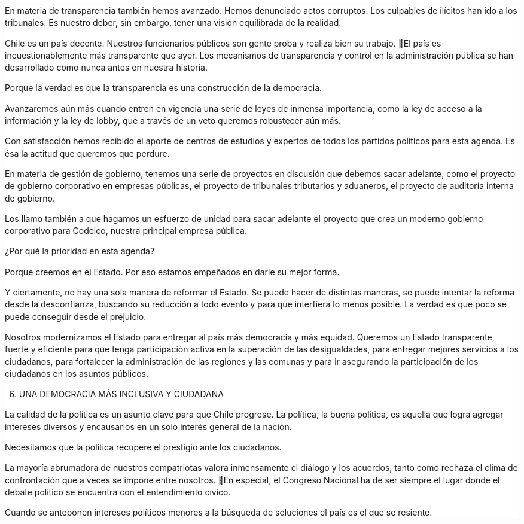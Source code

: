 En materia de transparencia también hemos avanzado. Hemos denunciado actos
corruptos. Los culpables de ilícitos han ido a los tribunales. Es nuestro deber, sin
embargo, tener una visión equilibrada de la realidad.

Chile es un país decente. Nuestros funcionarios públicos son gente proba y realiza bien
su trabajo.
El país es incuestionablemente más transparente que ayer. Los mecanismos de
transparencia y control en la administración pública se han desarrollado como nunca
antes en nuestra historia.

Porque la verdad es que la transparencia es una construcción de la democracia.

Avanzaremos aún más cuando entren en vigencia una serie de leyes de inmensa
importancia, como la ley de acceso a la información y la ley de lobby, que a través de
un veto queremos robustecer aún más.

Con satisfacción hemos recibido el aporte de centros de estudios y expertos de todos los
partidos políticos para esta agenda. Es ésa la actitud que queremos que perdure.

En materia de gestión de gobierno, tenemos una serie de proyectos en discusión que
debemos sacar adelante, como el proyecto de gobierno corporativo en empresas
públicas, el proyecto de tribunales tributarios y aduaneros, el proyecto de auditoría
interna de gobierno.

Los llamo también a que hagamos un esfuerzo de unidad para sacar adelante el proyecto
que crea un moderno gobierno corporativo para Codelco, nuestra principal empresa
pública.

¿Por qué la prioridad en esta agenda?

Porque creemos en el Estado. Por eso estamos empeñados en darle su mejor forma.

Y ciertamente, no hay una sola manera de reformar el Estado. Se puede hacer de
distintas maneras, se puede intentar la reforma desde la desconfianza, buscando su
reducción a todo evento y para que interfiera lo menos posible. La verdad es que poco
se puede conseguir desde el prejuicio.

Nosotros modernizamos el Estado para entregar al país más democracia y más equidad.
Queremos un Estado transparente, fuerte y eficiente para que tenga participación activa
en la superación de las desigualdades, para entregar mejores servicios a los ciudadanos,
para fortalecer la administración de las regiones y las comunas y para ir asegurando la
participación de los ciudadanos en los asuntos públicos.

6. UNA DEMOCRACIA MÁS INCLUSIVA Y CIUDADANA

La calidad de la política es un asunto clave para que Chile progrese. La política, la
buena política, es aquella que logra agregar intereses diversos y encausarlos en un solo
interés general de la nación.

Necesitamos que la política recupere el prestigio ante los ciudadanos.

La mayoría abrumadora de nuestros compatriotas valora inmensamente el diálogo y los
acuerdos, tanto como rechaza el clima de confrontación que a veces se impone entre
nosotros.
En especial, el Congreso Nacional ha de ser siempre el lugar donde el debate político se
encuentra con el entendimiento cívico.

Cuando se anteponen intereses políticos menores a la búsqueda de soluciones el país es
el que se resiente.
